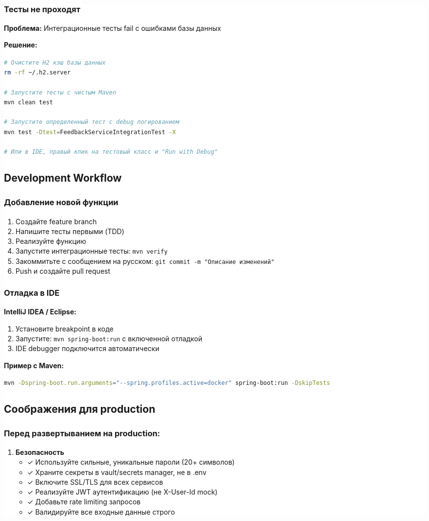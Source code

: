 ### Тесты не проходят

**Проблема:** Интеграционные тесты fail с ошибками базы данных

**Решение:**
```bash
# Очистите H2 кэш базы данных
rm -rf ~/.h2.server

# Запустите тесты с чистым Maven
mvn clean test

# Запустите определенный тест с debug логированием
mvn test -Dtest=FeedbackServiceIntegrationTest -X

# Или в IDE, правый клик на тестовый класс и "Run with Debug"
```

## Development Workflow

### Добавление новой функции

1. Создайте feature branch
2. Напишите тесты первыми (TDD)
3. Реализуйте функцию
4. Запустите интеграционные тесты: `mvn verify`
5. Закоммитьте с сообщением на русском: `git commit -m "Описание изменений"`
6. Push и создайте pull request

### Отладка в IDE

**IntelliJ IDEA / Eclipse:**
1. Установите breakpoint в коде
2. Запустите: `mvn spring-boot:run` с включенной отладкой
3. IDE debugger подключится автоматически

**Пример с Maven:**
```bash
mvn -Dspring-boot.run.arguments="--spring.profiles.active=docker" spring-boot:run -DskipTests
```

## Соображения для production

### Перед развертыванием на production:

1. **Безопасность**
   - ✓ Используйте сильные, уникальные пароли (20+ символов)
   - ✓ Храните секреты в vault/secrets manager, не в .env
   - ✓ Включите SSL/TLS для всех сервисов
   - ✓ Реализуйте JWT аутентификацию (не X-User-Id mock)
   - ✓ Добавьте rate limiting запросов
   - ✓ Валидируйте все входные данные строго

